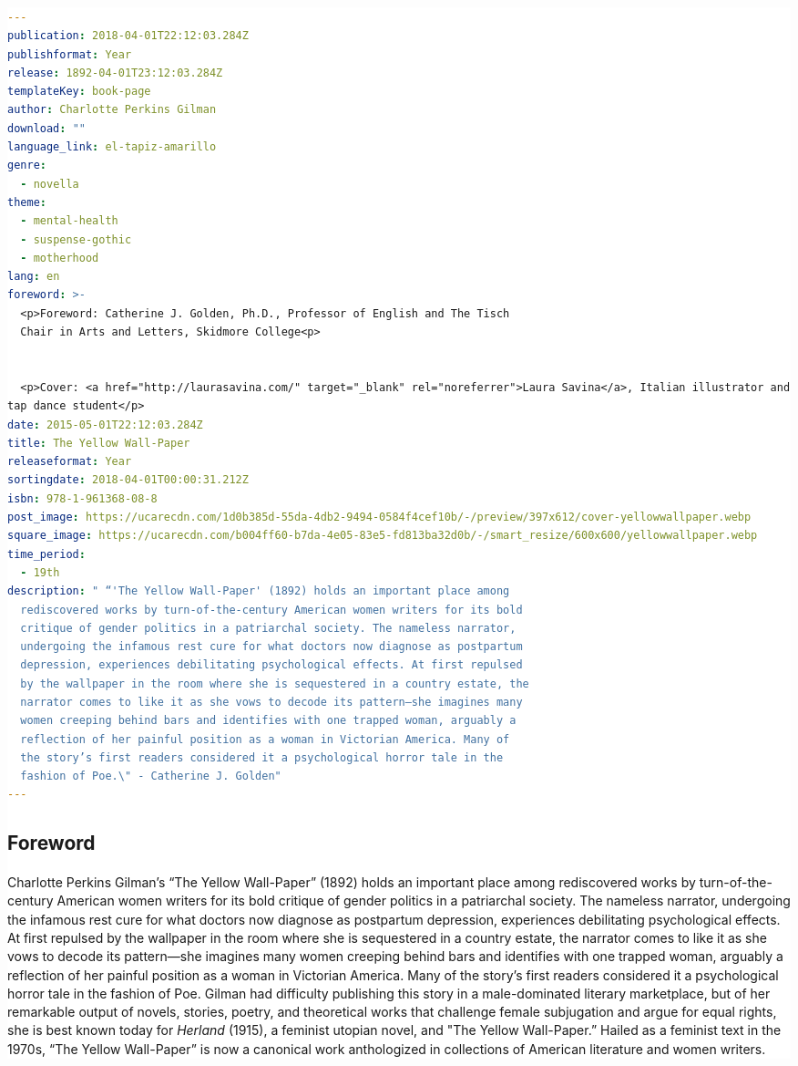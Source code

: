 ```yaml
---
publication: 2018-04-01T22:12:03.284Z
publishformat: Year
release: 1892-04-01T23:12:03.284Z
templateKey: book-page
author: Charlotte Perkins Gilman
download: ""
language_link: el-tapiz-amarillo
genre:
  - novella
theme:
  - mental-health
  - suspense-gothic
  - motherhood
lang: en
foreword: >-
  <p>Foreword: Catherine J. Golden, Ph.D., Professor of English and The Tisch
  Chair in Arts and Letters, Skidmore College<p>


  <p>Cover: <a href="http://laurasavina.com/" target="_blank" rel="noreferrer">Laura Savina</a>, Italian illustrator and tap dance student</p>
date: 2015-05-01T22:12:03.284Z
title: The Yellow Wall-Paper
releaseformat: Year
sortingdate: 2018-04-01T00:00:31.212Z
isbn: 978-1-961368-08-8
post_image: https://ucarecdn.com/1d0b385d-55da-4db2-9494-0584f4cef10b/-/preview/397x612/cover-yellowwallpaper.webp
square_image: https://ucarecdn.com/b004ff60-b7da-4e05-83e5-fd813ba32d0b/-/smart_resize/600x600/yellowwallpaper.webp
time_period:
  - 19th
description: " “'The Yellow Wall-Paper' (1892) holds an important place among
  rediscovered works by turn-of-the-century American women writers for its bold
  critique of gender politics in a patriarchal society. The nameless narrator,
  undergoing the infamous rest cure for what doctors now diagnose as postpartum
  depression, experiences debilitating psychological effects. At first repulsed
  by the wallpaper in the room where she is sequestered in a country estate, the
  narrator comes to like it as she vows to decode its pattern—she imagines many
  women creeping behind bars and identifies with one trapped woman, arguably a
  reflection of her painful position as a woman in Victorian America. Many of
  the story’s first readers considered it a psychological horror tale in the
  fashion of Poe.\" - Catherine J. Golden"
---
```

## Foreword

Charlotte Perkins Gilman’s “The Yellow Wall-Paper” (1892) holds an important place among rediscovered works by turn-of-the-century American women writers for its bold critique of gender politics in a patriarchal society. The nameless narrator, undergoing the infamous rest cure for what doctors now diagnose as postpartum depression, experiences debilitating psychological effects. At first repulsed by the wallpaper in the room where she is sequestered in a country estate, the narrator comes to like it as she vows to decode its pattern—she imagines many women creeping behind bars and identifies with one trapped woman, arguably a reflection of her painful position as a woman in Victorian America. Many of the story’s first readers considered it a psychological horror tale in the fashion of Poe. Gilman had difficulty publishing this story in a male-dominated literary marketplace, but of her remarkable output of novels, stories, poetry, and theoretical works that challenge female subjugation and argue for equal rights, she is best known today for *Herland* (1915), a feminist utopian novel, and "The Yellow Wall-Paper.” Hailed as a feminist text in the 1970s, “The Yellow Wall-Paper” is now a canonical work anthologized in collections of American literature and women writers.
